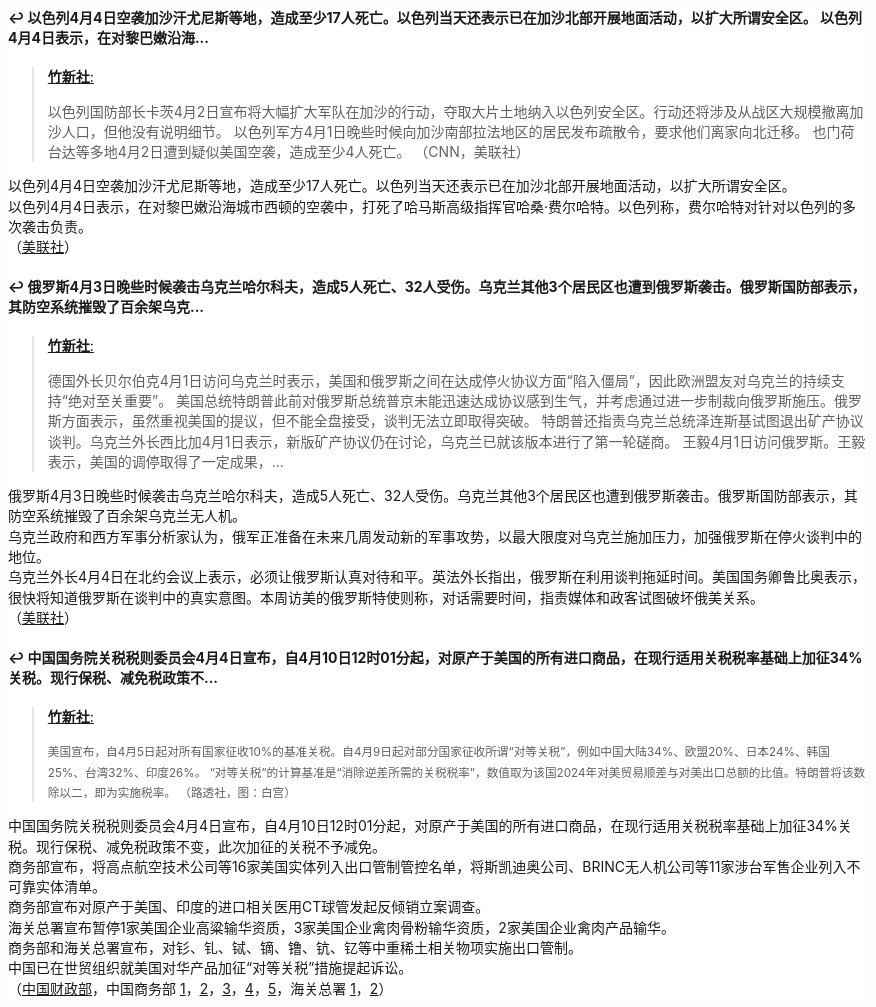#### ↩️ 以色列4月4日空袭加沙汗尤尼斯等地，造成至少17人死亡。以色列当天还表示已在加沙北部开展地面活动，以扩大所谓安全区。 以色列4月4日表示，在对黎巴嫩沿海...
<div class="rsshub-quote"><blockquote>                                    <p><a href="https://t.me/tnews365/33108"><b>竹新社</b>:</a></p>                                                                        <p>以色列国防部长卡茨4月2日宣布将大幅扩大军队在加沙的行动，夺取大片土地纳入以色列安全区。行动还将涉及从战区大规模撤离加沙人口，但他没有说明细节。 以色列军方4月1日晚些时候向加沙南部拉法地区的居民发布疏散令，要求他们离家向北迁移。 也门荷台达等多地4月2日遭到疑似美国空袭，造成至少4人死亡。 （CNN，美联社）</p>                                </blockquote></div><p>以色列4月4日空袭加沙汗尤尼斯等地，造成至少17人死亡。以色列当天还表示已在加沙北部开展地面活动，以扩大所谓安全区。<br>以色列4月4日表示，在对黎巴嫩沿海城市西顿的空袭中，打死了哈马斯高级指挥官哈桑·费尔哈特。以色列称，费尔哈特对针对以色列的多次袭击负责。<br>（<a href="https://apnews.com/article/israel-palestinians-hamas-war-news-04-04-2025-382f01462fa5bc2a37e5ffae9294c52a" target="_blank" rel="noopener" onclick="return confirm('Open this link?\n\n'+this.href);">美联社</a>）</p>

#### ↩️ 俄罗斯4月3日晚些时候袭击乌克兰哈尔科夫，造成5人死亡、32人受伤。乌克兰其他3个居民区也遭到俄罗斯袭击。俄罗斯国防部表示，其防空系统摧毁了百余架乌克...
<div class="rsshub-quote"><blockquote>                                    <p><a href="https://t.me/tnews365/33107"><b>竹新社</b>:</a></p>                                                                        <p>德国外长贝尔伯克4月1日访问乌克兰时表示，美国和俄罗斯之间在达成停火协议方面“陷入僵局”，因此欧洲盟友对乌克兰的持续支持“绝对至关重要”。 美国总统特朗普此前对俄罗斯总统普京未能迅速达成协议感到生气，并考虑通过进一步制裁向俄罗斯施压。俄罗斯方面表示，虽然重视美国的提议，但不能全盘接受，谈判无法立即取得突破。 特朗普还指责乌克兰总统泽连斯基试图退出矿产协议谈判。乌克兰外长西比加4月1日表示，新版矿产协议仍在讨论，乌克兰已就该版本进行了第一轮磋商。 王毅4月1日访问俄罗斯。王毅表示，美国的调停取得了一定成果，…</p>                                </blockquote></div><p>俄罗斯4月3日晚些时候袭击乌克兰哈尔科夫，造成5人死亡、32人受伤。乌克兰其他3个居民区也遭到俄罗斯袭击。俄罗斯国防部表示，其防空系统摧毁了百余架乌克兰无人机。<br>乌克兰政府和西方军事分析家认为，俄军正准备在未来几周发动新的军事攻势，以最大限度对乌克兰施加压力，加强俄罗斯在停火谈判中的地位。<br>乌克兰外长4月4日在北约会议上表示，必须让俄罗斯认真对待和平。英法外长指出，俄罗斯在利用谈判拖延时间。美国国务卿鲁比奥表示，很快将知道俄罗斯在谈判中的真实意图。本周访美的俄罗斯特使则称，对话需要时间，指责媒体和政客试图破坏俄美关系。<br>（<a href="https://apnews.com/article/france-britain-ukraine-talks-putin-us-c6bea37930105f32187d8b4f736a617d" target="_blank" rel="noopener" onclick="return confirm('Open this link?\n\n'+this.href);">美联社</a>）</p>

#### ↩️ 中国国务院关税税则委员会4月4日宣布，自4月10日12时01分起，对原产于美国的所有进口商品，在现行适用关税税率基础上加征34%关税。现行保税、减免税政策不...
<div class="rsshub-quote"><blockquote>                                    <p><a href="https://t.me/tnews365/33117"><b>竹新社</b>:</a></p>                                    <p><small>美国宣布，自4月5日起对所有国家征收10%的基准关税。自4月9日起对部分国家征收所谓“对等关税”，例如中国大陆34%、欧盟20%、日本24%、韩国 25%、台湾32%、印度26%。 “对等关税”的计算基准是“消除逆差所需的关税税率”，数值取为该国2024年对美贸易顺差与对美出口总额的比值。特朗普将该数除以二，即为实施税率。 （路透社，图：白宫）</small></p>                                                                    </blockquote></div><p>中国国务院关税税则委员会4月4日宣布，自4月10日12时01分起，对原产于美国的所有进口商品，在现行适用关税税率基础上加征34%关税。现行保税、减免税政策不变，此次加征的关税不予减免。<br>商务部宣布，将高点航空技术公司等16家美国实体列入出口管制管控名单，将斯凯迪奥公司、BRINC无人机公司等11家涉台军售企业列入不可靠实体清单。<br>商务部宣布对原产于美国、印度的进口相关医用CT球管发起反倾销立案调查。<br>海关总署宣布暂停1家美国企业高粱输华资质，3家美国企业禽肉骨粉输华资质，2家美国企业禽肉产品输华。<br>商务部和海关总署宣布，对钐、钆、铽、镝、镥、钪、钇等中重稀土相关物项实施出口管制。<br>中国已在世贸组织就美国对华产品加征“对等关税”措施提起诉讼。<br>（<a href="https://gss.mof.gov.cn/gzdt/zhengcefabu/202504/t20250404_3961451.htm" target="_blank" rel="noopener" onclick="return confirm('Open this link?\n\n'+this.href);">中国财政部</a>，中国商务部 <a href="https://www.mofcom.gov.cn/syxwfb/art/2025/art_c5c4015eaecb4522961729af1cf97a1e.html" target="_blank" rel="noopener" onclick="return confirm('Open this link?\n\n'+this.href);">1</a>，<a href="https://www.mofcom.gov.cn/syxwfb/art/2025/art_c046e3474a8d4f609843bb9e81140ac4.html" target="_blank" rel="noopener" onclick="return confirm('Open this link?\n\n'+this.href);">2</a>，<a href="https://www.mofcom.gov.cn/zwgk/zcfb/art/2025/art_906685e3930048baa0fd95a651fd628d.html" target="_blank" rel="noopener" onclick="return confirm('Open this link?\n\n'+this.href);">3</a>，<a href="https://www.mofcom.gov.cn/zwgk/zcfb/art/2025/art_9c2108ccaf754f22a34abab2fedaa944.html" target="_blank" rel="noopener" onclick="return confirm('Open this link?\n\n'+this.href);">4</a>，<a href="https://www.mofcom.gov.cn/zwgk/zcfb/art/2025/art_d4ef89571bac46a4a84a3dfd5dc3571f.html" target="_blank" rel="noopener" onclick="return confirm('Open this link?\n\n'+this.href);">5</a>，海关总署 <a href="http://www.customs.gov.cn/customs/302249/2480148/6451119/index.html" target="_blank" rel="noopener" onclick="return confirm('Open this link?\n\n'+this.href);">1</a>，<a href="http://www.customs.gov.cn/customs/302249/2480148/6451115/index.html" target="_blank" rel="noopener" onclick="return confirm('Open this link?\n\n'+this.href);">2</a>）</p>

